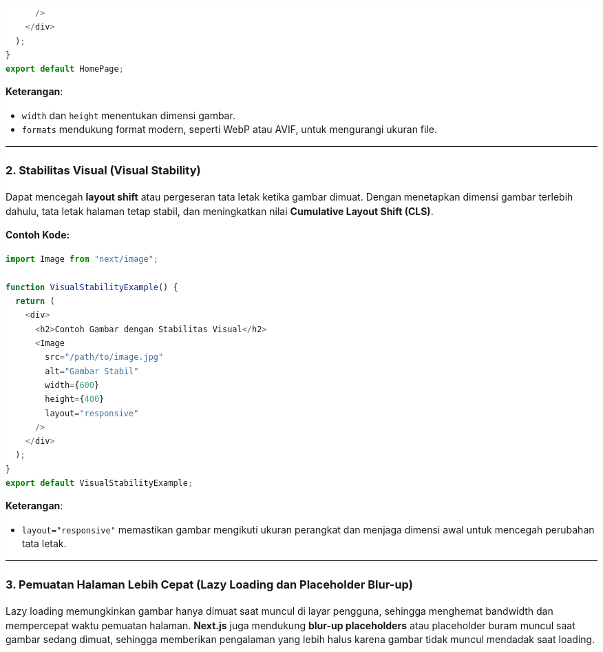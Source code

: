 ```javascript
      />
    </div>
  );
}
export default HomePage;
```

**Keterangan**:

- `width` dan `height` menentukan dimensi gambar.
- `formats` mendukung format modern, seperti WebP atau AVIF, untuk mengurangi ukuran file.

---

### 2. Stabilitas Visual (Visual Stability)

Dapat mencegah **layout shift** atau pergeseran tata letak ketika gambar dimuat. Dengan menetapkan dimensi gambar terlebih dahulu, tata letak halaman tetap stabil, dan meningkatkan nilai **Cumulative Layout Shift (CLS)**.

**Contoh Kode:**

```javascript
import Image from "next/image";

function VisualStabilityExample() {
  return (
    <div>
      <h2>Contoh Gambar dengan Stabilitas Visual</h2>
      <Image
        src="/path/to/image.jpg"
        alt="Gambar Stabil"
        width={600}
        height={400}
        layout="responsive"
      />
    </div>
  );
}
export default VisualStabilityExample;
```

**Keterangan**:

- `layout="responsive"` memastikan gambar mengikuti ukuran perangkat dan menjaga dimensi awal untuk mencegah perubahan tata letak.

---

### 3. Pemuatan Halaman Lebih Cepat (Lazy Loading dan Placeholder Blur-up)

Lazy loading memungkinkan gambar hanya dimuat saat muncul di layar pengguna, sehingga menghemat bandwidth dan mempercepat waktu pemuatan halaman. **Next.js** juga mendukung **blur-up placeholders** atau placeholder buram muncul saat gambar sedang dimuat, sehingga memberikan pengalaman yang lebih halus karena gambar tidak muncul mendadak saat loading.
